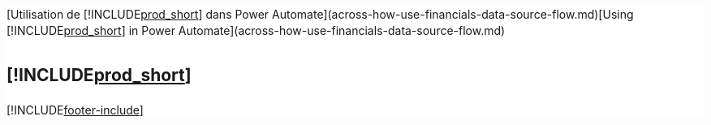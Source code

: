 <span data-ttu-id="9a3d9-228">[Utilisation de [!INCLUDE[prod_short](includes/prod_short.md)] dans Power Automate](across-how-use-financials-data-source-flow.md)</span><span class="sxs-lookup"><span data-stu-id="9a3d9-228">[Using [!INCLUDE[prod_short](includes/prod_short.md)] in Power Automate](across-how-use-financials-data-source-flow.md)</span></span>  

## [!INCLUDE[prod_short](includes/free_trial_md.md)]  


[!INCLUDE[footer-include](includes/footer-banner.md)]